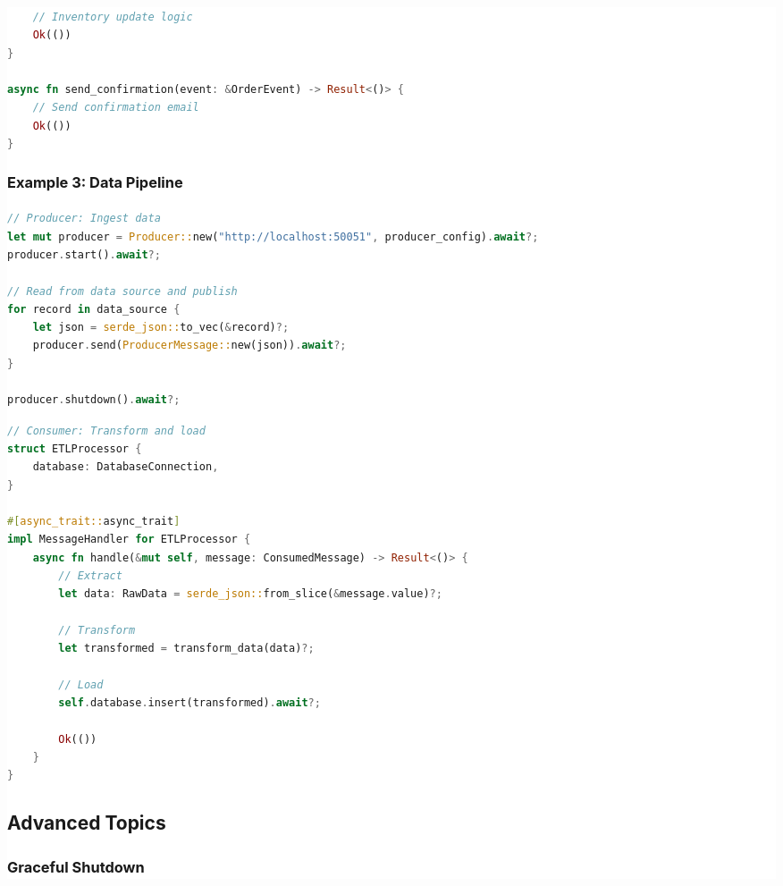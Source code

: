 ```rust
    // Inventory update logic
    Ok(())
}

async fn send_confirmation(event: &OrderEvent) -> Result<()> {
    // Send confirmation email
    Ok(())
}
```

### Example 3: Data Pipeline

```rust
// Producer: Ingest data
let mut producer = Producer::new("http://localhost:50051", producer_config).await?;
producer.start().await?;

// Read from data source and publish
for record in data_source {
    let json = serde_json::to_vec(&record)?;
    producer.send(ProducerMessage::new(json)).await?;
}

producer.shutdown().await?;
```

```rust
// Consumer: Transform and load
struct ETLProcessor {
    database: DatabaseConnection,
}

#[async_trait::async_trait]
impl MessageHandler for ETLProcessor {
    async fn handle(&mut self, message: ConsumedMessage) -> Result<()> {
        // Extract
        let data: RawData = serde_json::from_slice(&message.value)?;
        
        // Transform
        let transformed = transform_data(data)?;
        
        // Load
        self.database.insert(transformed).await?;
        
        Ok(())
    }
}
```

## Advanced Topics

### Graceful Shutdown
